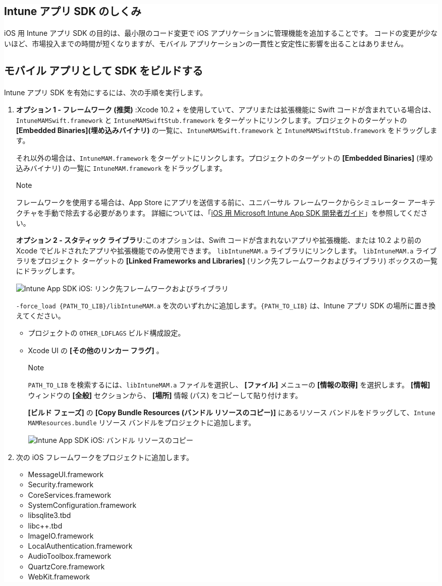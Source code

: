 
## <a name="how-the-intune-app-sdk-works"></a>Intune アプリ SDK のしくみ

iOS 用 Intune アプリ SDK の目的は、最小限のコード変更で iOS アプリケーションに管理機能を追加することです。 コードの変更が少ないほど、市場投入までの時間が短くなりますが、モバイル アプリケーションの一貫性と安定性に影響を出ることはありません。


## <a name="build-the-sdk-into-your-mobile-app"></a>モバイル アプリとして SDK をビルドする

Intune アプリ SDK を有効にするには、次の手順を実行します。

1. **オプション 1 - フレームワーク (推奨)** :Xcode 10.2 + を使用していて、アプリまたは拡張機能に Swift コードが含まれている場合は、`IntuneMAMSwift.framework` と `IntuneMAMSwiftStub.framework` をターゲットにリンクします。プロジェクトのターゲットの **[Embedded Binaries]\(埋め込みバイナリ\)** の一覧に、`IntuneMAMSwift.framework` と `IntuneMAMSwiftStub.framework` をドラッグします。

    それ以外の場合は、`IntuneMAM.framework` をターゲットにリンクします。プロジェクトのターゲットの **[Embedded Binaries]** (埋め込みバイナリ) の一覧に `IntuneMAM.framework` をドラッグします。

   > [!NOTE]
   > フレームワークを使用する場合は、App Store にアプリを送信する前に、ユニバーサル フレームワークからシミュレーター アーキテクチャを手動で除去する必要があります。 詳細については、「[iOS 用 Microsoft Intune App SDK 開発者ガイド](#submit-your-app-to-the-app-store)」を参照してください。

   **オプション 2 - スタティック ライブラリ**:このオプションは、Swift コードが含まれないアプリや拡張機能、または 10.2 より前の Xcode でビルドされたアプリや拡張機能でのみ使用できます。 `libIntuneMAM.a` ライブラリにリンクします。 `libIntuneMAM.a` ライブラリをプロジェクト ターゲットの **[Linked Frameworks and Libraries]** (リンク先フレームワークおよびライブラリ) ボックスの一覧にドラッグします。

    ![Intune App SDK iOS: リンク先フレームワークおよびライブラリ](./media/app-sdk-ios/intune-app-sdk-ios-linked-frameworks-and-libraries.png)

    `-force_load {PATH_TO_LIB}/libIntuneMAM.a` を次のいずれかに追加します。`{PATH_TO_LIB}` は、Intune アプリ SDK の場所に置き換えてください。
   * プロジェクトの `OTHER_LDFLAGS` ビルド構成設定。
   * Xcode UI の **[その他のリンカー フラグ]** 。

     > [!NOTE]
     > `PATH_TO_LIB` を検索するには、`libIntuneMAM.a` ファイルを選択し、 **[ファイル]** メニューの **[情報の取得]** を選択します。 **[情報]** ウィンドウの **[全般]** セクションから、 **[場所]** 情報 (パス) をコピーして貼り付けます。

     **[ビルド フェーズ]** の **[Copy Bundle Resources (バンドル リソースのコピー)]** にあるリソース バンドルをドラッグして、`IntuneMAMResources.bundle` リソース バンドルをプロジェクトに追加します。

     ![Intune App SDK iOS: バンドル リソースのコピー](./media/app-sdk-ios/intune-app-sdk-ios-copy-bundle-resources.png)
         
2. 次の iOS フレームワークをプロジェクトに追加します。  
   -  MessageUI.framework  
   -  Security.framework  
   -  CoreServices.framework  
   -  SystemConfiguration.framework  
   -  libsqlite3.tbd  
   -  libc++.tbd  
   -  ImageIO.framework  
   -  LocalAuthentication.framework  
   -  AudioToolbox.framework  
   -  QuartzCore.framework  
   -  WebKit.framework
